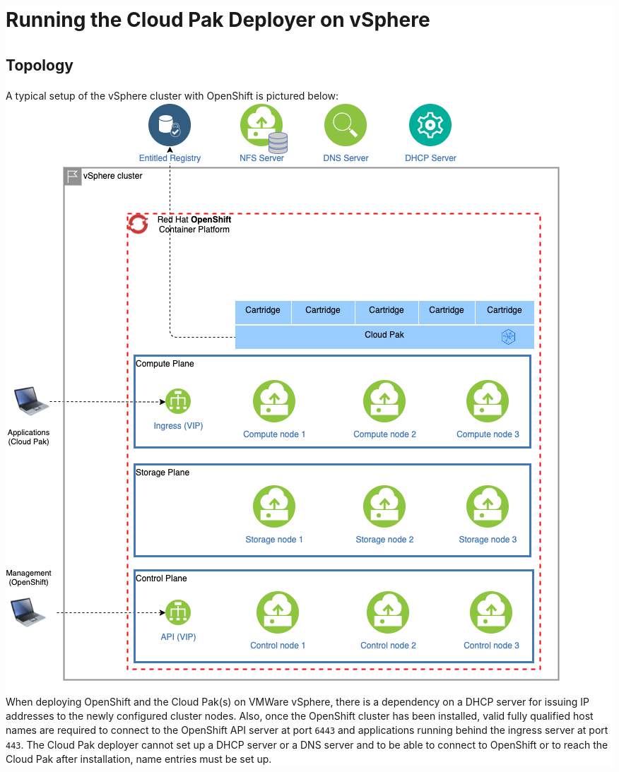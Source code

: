 # Running the Cloud Pak Deployer on vSphere

## Topology

A typical setup of the vSphere cluster with OpenShift is pictured below:
![vSphere configuration](images/vsphere-ocs-nfs.png)

When deploying OpenShift and the Cloud Pak(s) on VMWare vSphere, there is a dependency on a DHCP server for issuing IP addresses to the newly configured cluster nodes. Also, once the OpenShift cluster has been installed, valid fully qualified host names are required to connect to the OpenShift API server at port `6443` and applications running behind the ingress server at port `443`. The Cloud Pak deployer cannot set up a DHCP server or a DNS server and to be able to connect to OpenShift or to reach the Cloud Pak after installation, name entries must be set up.
